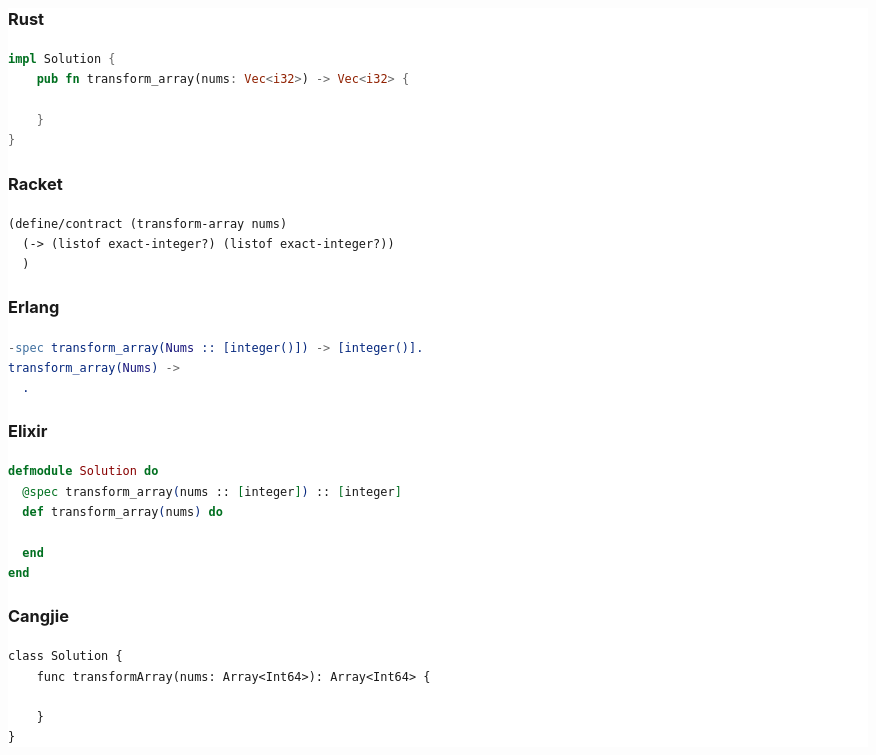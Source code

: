 ### Rust

```rust
impl Solution {
    pub fn transform_array(nums: Vec<i32>) -> Vec<i32> {
        
    }
}
```

### Racket

```racket
(define/contract (transform-array nums)
  (-> (listof exact-integer?) (listof exact-integer?))
  )
```

### Erlang

```erlang
-spec transform_array(Nums :: [integer()]) -> [integer()].
transform_array(Nums) ->
  .
```

### Elixir

```elixir
defmodule Solution do
  @spec transform_array(nums :: [integer]) :: [integer]
  def transform_array(nums) do
    
  end
end
```

### Cangjie

```cangjie
class Solution {
    func transformArray(nums: Array<Int64>): Array<Int64> {

    }
}
```

